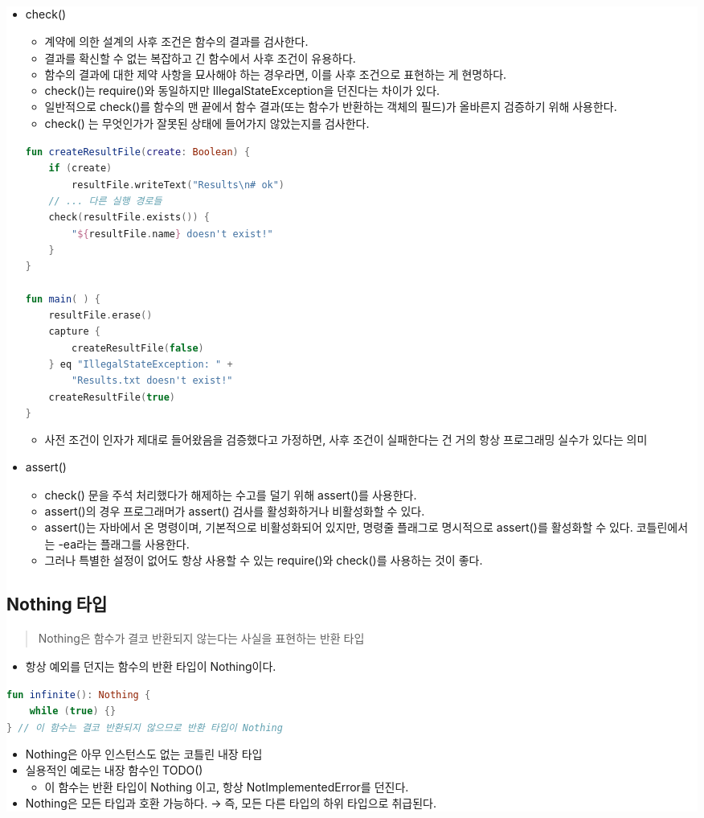 - check()
    - 계약에 의한 설계의 사후 조건은 함수의 결과를 검사한다.
    - 결과를 확신할 수 없는 복잡하고 긴 함수에서 사후 조건이 유용하다.
    - 함수의 결과에 대한 제약 사항을 묘사해야 하는 경우라면, 이를 사후 조건으로 표현하는 게 현명하다.
    - check()는 require()와 동일하지만 IllegalStateException을 던진다는 차이가 있다.
    - 일반적으로 check()를 함수의 맨 끝에서 함수 결과(또는 함수가 반환하는 객체의 필드)가 올바른지 검증하기 위해 사용한다.
    - check() 는 무엇인가가 잘못된 상태에 들어가지 않았는지를 검사한다.
    
    ```kotlin
    fun createResultFile(create: Boolean) {
    	if (create)
    		resultFile.writeText("Results\n# ok")
    	// ... 다른 실행 경로들
    	check(resultFile.exists()) {
    		"${resultFile.name} doesn't exist!"
    	}
    }
    
    fun main( ) {
    	resultFile.erase()
    	capture {
    		createResultFile(false)
    	} eq "IllegalStateException: " +
    		"Results.txt doesn't exist!"
    	createResultFile(true)
    }
    ```
    
    - 사전 조건이 인자가 제대로 들어왔음을 검증했다고 가정하면, 사후 조건이 실패한다는 건 거의 항상 프로그래밍 실수가 있다는 의미

- assert()
    - check() 문을 주석 처리했다가 해제하는 수고를 덜기 위해 assert()를 사용한다.
    - assert()의 경우 프로그래머가 assert() 검사를 활성화하거나 비활성화할 수 있다.
    - assert()는 자바에서 온 명령이며, 기본적으로 비활성화되어 있지만, 명령줄 플래그로 명시적으로 assert()를 활성화할 수 있다. 코틀린에서는 -ea라는 플래그를 사용한다.
    - 그러나 특별한 설정이 없어도 항상 사용할 수 있는 require()와 check()를 사용하는 것이 좋다.

## Nothing 타입

> Nothing은 함수가 결코 반환되지 않는다는 사실을 표현하는 반환 타입
> 
- 항상 예외를 던지는 함수의 반환 타입이 Nothing이다.

```kotlin
fun infinite(): Nothing {
	while (true) {}
} // 이 함수는 결코 반환되지 않으므로 반환 타입이 Nothing
```

- Nothing은 아무 인스턴스도 없는 코틀린 내장 타입
- 실용적인 예로는 내장 함수인 TODO()
    - 이 함수는 반환 타입이 Nothing 이고, 항상 NotImplementedError를 던진다.
- Nothing은 모든 타입과 호환 가능하다.
→ 즉, 모든 다른 타입의 하위 타입으로 취급된다.
